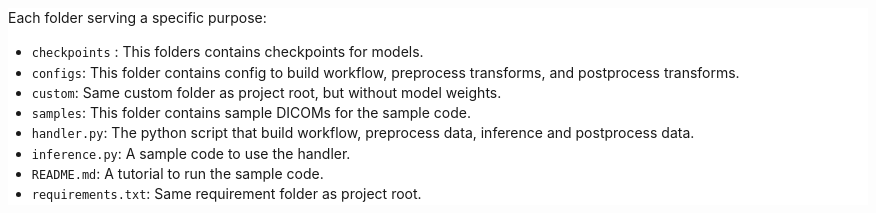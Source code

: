 Each folder serving a specific purpose:

- `checkpoints` : This folders contains checkpoints for models.
- `configs`: This folder contains config to build workflow, preprocess transforms, and postprocess transforms.
- `custom`: Same custom folder as project root, but without model weights.
- `samples`: This folder contains sample DICOMs for the sample code.
- `handler.py`: The python script that build workflow, preprocess data, inference and postprocess data.
- `inference.py`: A sample code to use the handler.
- `README.md`: A tutorial to run the sample code.
- `requirements.txt`: Same requirement folder as project root.
